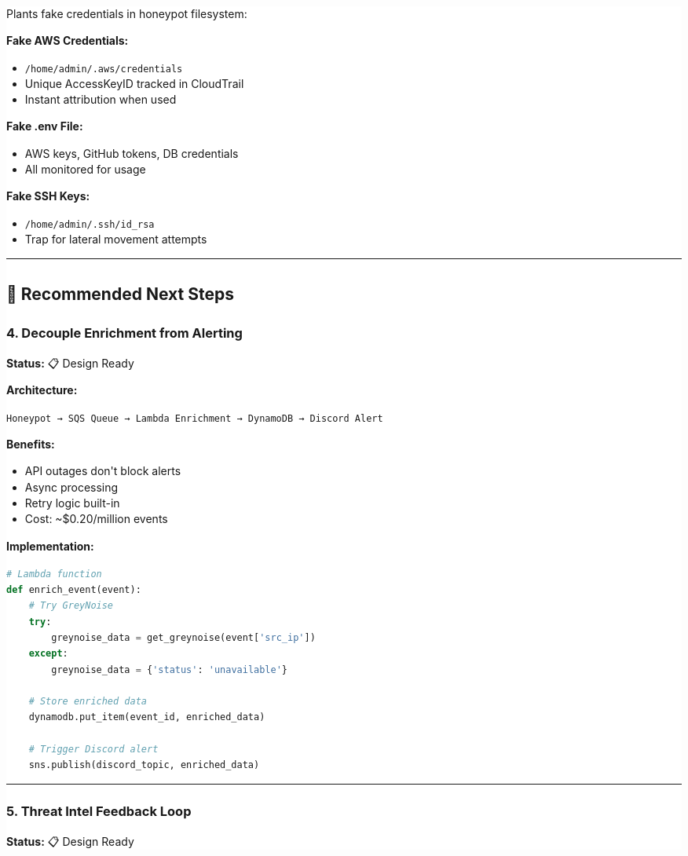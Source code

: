 Plants fake credentials in honeypot filesystem:

**Fake AWS Credentials:**
- `/home/admin/.aws/credentials`
- Unique AccessKeyID tracked in CloudTrail
- Instant attribution when used

**Fake .env File:**
- AWS keys, GitHub tokens, DB credentials
- All monitored for usage

**Fake SSH Keys:**
- `/home/admin/.ssh/id_rsa`
- Trap for lateral movement attempts

---

## 🔄 Recommended Next Steps

### 4. **Decouple Enrichment from Alerting**
**Status:** 📋 Design Ready

**Architecture:**
```
Honeypot → SQS Queue → Lambda Enrichment → DynamoDB → Discord Alert
```

**Benefits:**
- API outages don't block alerts
- Async processing
- Retry logic built-in
- Cost: ~$0.20/million events

**Implementation:**
```python
# Lambda function
def enrich_event(event):
    # Try GreyNoise
    try:
        greynoise_data = get_greynoise(event['src_ip'])
    except:
        greynoise_data = {'status': 'unavailable'}
    
    # Store enriched data
    dynamodb.put_item(event_id, enriched_data)
    
    # Trigger Discord alert
    sns.publish(discord_topic, enriched_data)
```

---

### 5. **Threat Intel Feedback Loop**
**Status:** 📋 Design Ready
